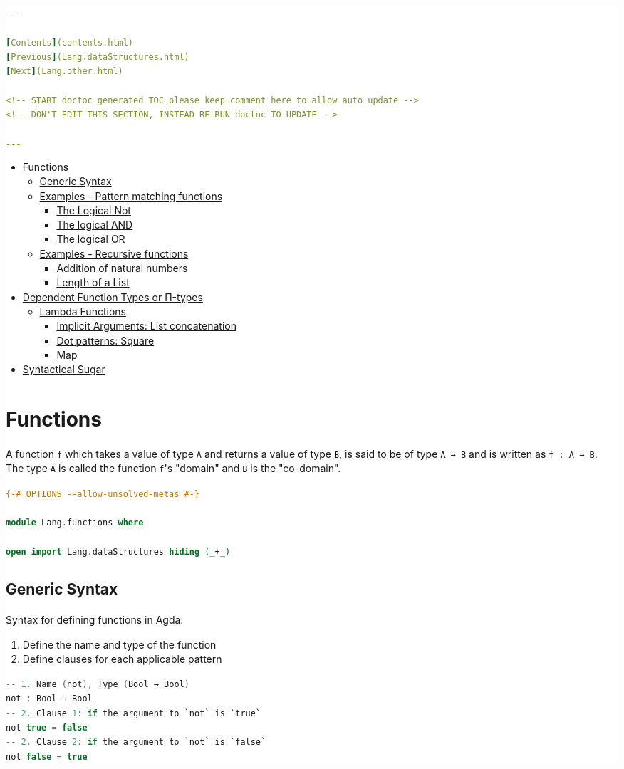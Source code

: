 ```yaml
---

[Contents](contents.html)
[Previous](Lang.dataStructures.html)
[Next](Lang.other.html)

<!-- START doctoc generated TOC please keep comment here to allow auto update -->
<!-- DON'T EDIT THIS SECTION, INSTEAD RE-RUN doctoc TO UPDATE -->

---
```


- [Functions](#functions)
  - [Generic Syntax](#generic-syntax)
  - [Examples - Pattern matching functions](#examples---pattern-matching-functions)
    - [The Logical Not](#the-logical-not)
    - [The logical AND](#the-logical-and)
    - [The logical OR](#the-logical-or)
  - [Examples - Recursive functions](#examples---recursive-functions)
    - [Addition of natural numbers](#addition-of-natural-numbers)
    - [Length of a List](#length-of-a-list)
- [Dependent Function Types or Π-types](#dependent-function-types-or-π-types)
  - [Lambda Functions](#lambda-functions)
    - [Implicit Arguments: List concatenation](#implicit-arguments-list-concatenation)
    - [Dot patterns: Square](#dot-patterns-square)
    - [Map](#map)
- [Syntactical Sugar](#syntactical-sugar)



# Functions

A function `f` which takes a value of type `A` and returns a value of type `B`, is said to be of type `A → B` and is written as `f : A → B`. The type `A` is called the function `f`'s "domain" and `B` is the "co-domain".

```agda
{-# OPTIONS --allow-unsolved-metas #-}

module Lang.functions where

open import Lang.dataStructures hiding (_+_)
```

## Generic Syntax

Syntax for defining functions in Agda:

1. Define the name and type of the function
2. Define clauses for each applicable pattern

```scala
-- 1. Name (not), Type (Bool → Bool)
not : Bool → Bool
-- 2. Clause 1: if the argument to `not` is `true`
not true = false
-- 2. Clause 2: if the argument to `not` is `false`
not false = true
```

